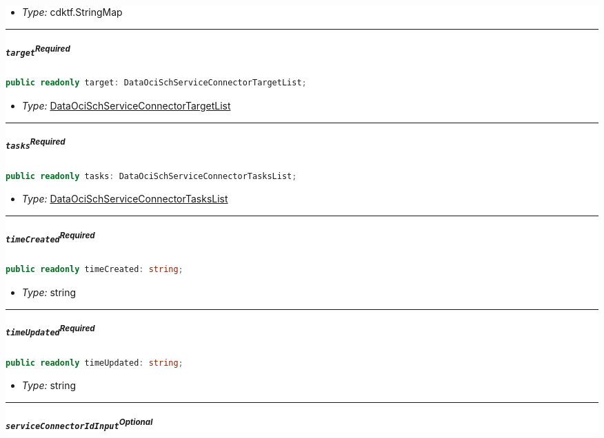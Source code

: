 - *Type:* cdktf.StringMap

---

##### `target`<sup>Required</sup> <a name="target" id="rhizo-co-terraform-provider-oci.dataOciSchServiceConnector.DataOciSchServiceConnector.property.target"></a>

```typescript
public readonly target: DataOciSchServiceConnectorTargetList;
```

- *Type:* <a href="#rhizo-co-terraform-provider-oci.dataOciSchServiceConnector.DataOciSchServiceConnectorTargetList">DataOciSchServiceConnectorTargetList</a>

---

##### `tasks`<sup>Required</sup> <a name="tasks" id="rhizo-co-terraform-provider-oci.dataOciSchServiceConnector.DataOciSchServiceConnector.property.tasks"></a>

```typescript
public readonly tasks: DataOciSchServiceConnectorTasksList;
```

- *Type:* <a href="#rhizo-co-terraform-provider-oci.dataOciSchServiceConnector.DataOciSchServiceConnectorTasksList">DataOciSchServiceConnectorTasksList</a>

---

##### `timeCreated`<sup>Required</sup> <a name="timeCreated" id="rhizo-co-terraform-provider-oci.dataOciSchServiceConnector.DataOciSchServiceConnector.property.timeCreated"></a>

```typescript
public readonly timeCreated: string;
```

- *Type:* string

---

##### `timeUpdated`<sup>Required</sup> <a name="timeUpdated" id="rhizo-co-terraform-provider-oci.dataOciSchServiceConnector.DataOciSchServiceConnector.property.timeUpdated"></a>

```typescript
public readonly timeUpdated: string;
```

- *Type:* string

---

##### `serviceConnectorIdInput`<sup>Optional</sup> <a name="serviceConnectorIdInput" id="rhizo-co-terraform-provider-oci.dataOciSchServiceConnector.DataOciSchServiceConnector.property.serviceConnectorIdInput"></a>
